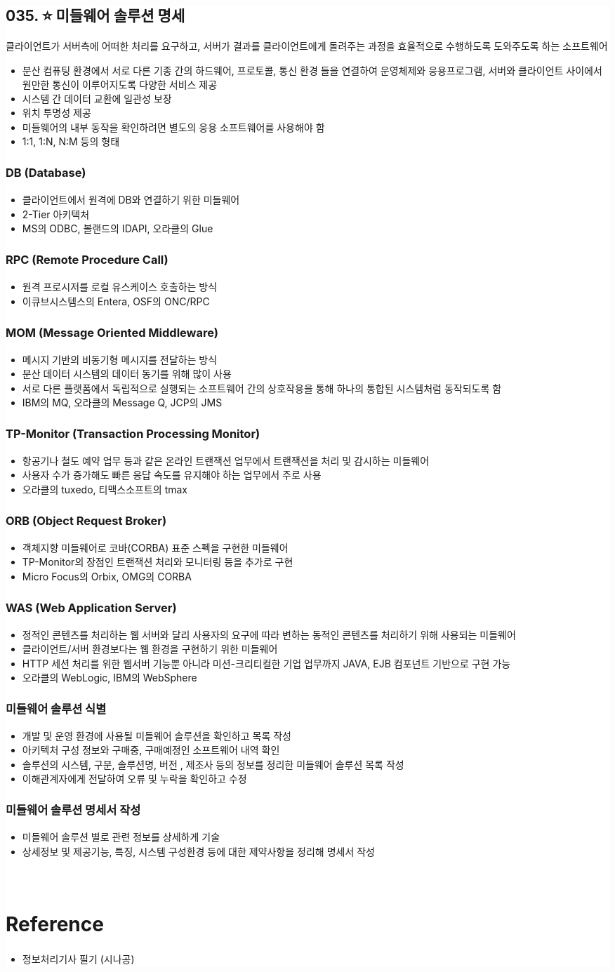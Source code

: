## 035. ⭐ 미들웨어 솔루션 명세
클라이언트가 서버측에 어떠한 처리를 요구하고, 서버가 결과를 클라이언트에게 돌려주는 과정을 효율적으로 수행하도록 도와주도록 하는 소프트웨어
- 분산 컴퓨팅 환경에서 서로 다른 기종 간의 하드웨어, 프로토콜, 통신 환경 들을 연결하여 운영체제와 응용프로그램, 서버와 클라이언트 사이에서 원만한 통신이 이루어지도록 다양한 서비스 제공
- 시스템 간 데이터 교환에 일관성 보장
- 위치 투명성 제공
- 미들웨어의 내부 동작을 확인하려면 별도의 응용 소프트웨어를 사용해야 함
- 1:1, 1:N, N:M 등의 형태

### DB (Database)
- 클라이언트에서 원격에 DB와 연결하기 위한 미들웨어
- 2-Tier 아키텍처
- MS의 ODBC, 볼랜드의 IDAPI, 오라클의 Glue

### RPC (Remote Procedure Call)
- 원격 프로시저를 로컬 유스케이스 호출하는 방식
- 이큐브시스템스의 Entera, OSF의 ONC/RPC

### MOM (Message Oriented Middleware)
- 메시지 기반의 비동기형 메시지를 전달하는 방식
- 분산 데이터 시스템의 데이터 동기를 위해 많이 사용
- 서로 다른 플랫폼에서 독립적으로 실행되는 소프트웨어 간의 상호작용을 통해 하나의 통합된 시스템처럼 동작되도록 함
- IBM의 MQ, 오라클의 Message Q, JCP의 JMS

### TP-Monitor (Transaction Processing Monitor)
- 항공기나 철도 예약 업무 등과 같은 온라인 트랜잭션 업무에서 트랜잭션을 처리 및 감시하는 미들웨어
- 사용자 수가 증가해도 빠른 응답 속도를 유지해야 하는 업무에서 주로 사용
- 오라클의 tuxedo, 티맥스소프트의 tmax

### ORB (Object Request Broker)
- 객체지향 미들웨어로 코바(CORBA) 표준 스펙을 구현한 미들웨어
- TP-Monitor의 장점인 트랜잭션 처리와 모니터링 등을 추가로 구현
- Micro Focus의 Orbix, OMG의 CORBA

### WAS (Web Application Server)
- 정적인 콘텐츠를 처리하는 웹 서버와 달리 사용자의 요구에 따라 변하는 동적인 콘텐츠를 처리하기 위해 사용되는 미들웨어
- 클라이언트/서버 환경보다는 웹 환경을 구현하기 위한 미들웨어
- HTTP 세션 처리를 위한 웹서버 기능뿐 아니라 미션-크리티컬한 기업 업무까지 JAVA, EJB 컴포넌트 기반으로 구현 가능
- 오라클의 WebLogic, IBM의 WebSphere

### 미들웨어 솔루션 식별
- 개발 및 운영 환경에 사용될 미들웨어 솔루션을 확인하고 목록 작성
- 아키텍처 구성 정보와 구매중, 구매예정인 소프트웨어 내역 확인
- 솔루션의 시스템, 구분, 솔루션명, 버전 , 제조사 등의 정보를 정리한 미들웨어 솔루션 목록 작성
- 이해관계자에게 전달하여 오류 및 누락을 확인하고 수정

### 미들웨어 솔루션 명세서 작성
- 미들웨어 솔루션 별로 관련 정보를 상세하게 기술
- 상세정보 및 제공기능, 특징, 시스템 구성환경 등에 대한 제약사항을 정리해 명세서 작성

</br>

# Reference
- 정보처리기사 필기 (시나공)